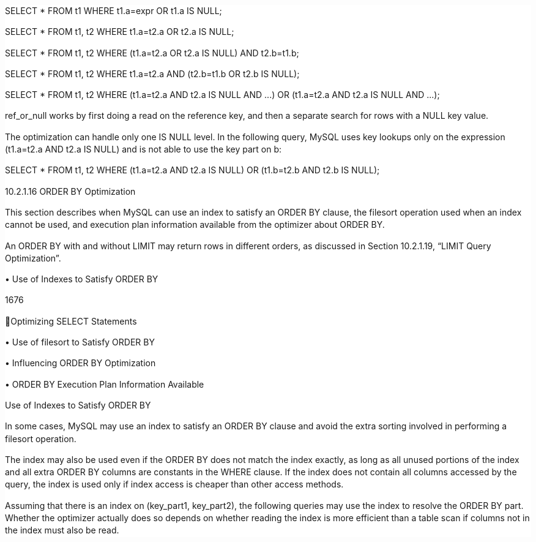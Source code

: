SELECT * FROM t1 WHERE t1.a=expr OR t1.a IS NULL;

SELECT * FROM t1, t2 WHERE t1.a=t2.a OR t2.a IS NULL;

SELECT * FROM t1, t2
  WHERE (t1.a=t2.a OR t2.a IS NULL) AND t2.b=t1.b;

SELECT * FROM t1, t2
  WHERE t1.a=t2.a AND (t2.b=t1.b OR t2.b IS NULL);

SELECT * FROM t1, t2
  WHERE (t1.a=t2.a AND t2.a IS NULL AND ...)
  OR (t1.a=t2.a AND t2.a IS NULL AND ...);

ref_or_null works by first doing a read on the reference key, and then a separate search for rows
with a NULL key value.

The optimization can handle only one IS NULL level. In the following query, MySQL uses key lookups
only on the expression (t1.a=t2.a AND t2.a IS NULL) and is not able to use the key part on b:

SELECT * FROM t1, t2
  WHERE (t1.a=t2.a AND t2.a IS NULL)
  OR (t1.b=t2.b AND t2.b IS NULL);

10.2.1.16 ORDER BY Optimization

This section describes when MySQL can use an index to satisfy an ORDER BY clause, the filesort
operation used when an index cannot be used, and execution plan information available from the
optimizer about ORDER BY.

An ORDER BY with and without LIMIT may return rows in different orders, as discussed in
Section 10.2.1.19, “LIMIT Query Optimization”.

• Use of Indexes to Satisfy ORDER BY

1676

Optimizing SELECT Statements

• Use of filesort to Satisfy ORDER BY

• Influencing ORDER BY Optimization

• ORDER BY Execution Plan Information Available

Use of Indexes to Satisfy ORDER BY

In some cases, MySQL may use an index to satisfy an ORDER BY clause and avoid the extra sorting
involved in performing a filesort operation.

The index may also be used even if the ORDER BY does not match the index exactly, as long as all
unused portions of the index and all extra ORDER BY columns are constants in the WHERE clause. If
the index does not contain all columns accessed by the query, the index is used only if index access is
cheaper than other access methods.

Assuming that there is an index on (key_part1, key_part2), the following queries may use the
index to resolve the ORDER BY part. Whether the optimizer actually does so depends on whether
reading the index is more efficient than a table scan if columns not in the index must also be read.
